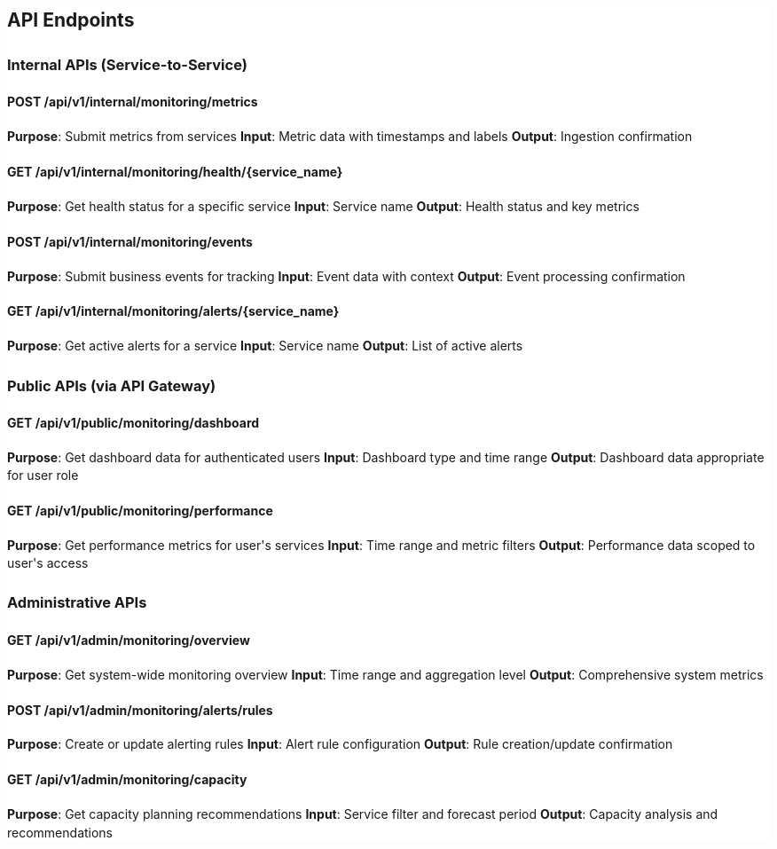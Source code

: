 ## API Endpoints

### Internal APIs (Service-to-Service)

#### POST /api/v1/internal/monitoring/metrics
**Purpose**: Submit metrics from services
**Input**: Metric data with timestamps and labels
**Output**: Ingestion confirmation

#### GET /api/v1/internal/monitoring/health/{service_name}
**Purpose**: Get health status for a specific service
**Input**: Service name
**Output**: Health status and key metrics

#### POST /api/v1/internal/monitoring/events
**Purpose**: Submit business events for tracking
**Input**: Event data with context
**Output**: Event processing confirmation

#### GET /api/v1/internal/monitoring/alerts/{service_name}
**Purpose**: Get active alerts for a service
**Input**: Service name
**Output**: List of active alerts

### Public APIs (via API Gateway)

#### GET /api/v1/public/monitoring/dashboard
**Purpose**: Get dashboard data for authenticated users
**Input**: Dashboard type and time range
**Output**: Dashboard data appropriate for user role

#### GET /api/v1/public/monitoring/performance
**Purpose**: Get performance metrics for user's services
**Input**: Time range and metric filters
**Output**: Performance data scoped to user's access

### Administrative APIs

#### GET /api/v1/admin/monitoring/overview
**Purpose**: Get system-wide monitoring overview
**Input**: Time range and aggregation level
**Output**: Comprehensive system metrics

#### POST /api/v1/admin/monitoring/alerts/rules
**Purpose**: Create or update alerting rules
**Input**: Alert rule configuration
**Output**: Rule creation/update confirmation

#### GET /api/v1/admin/monitoring/capacity
**Purpose**: Get capacity planning recommendations
**Input**: Service filter and forecast period
**Output**: Capacity analysis and recommendations
